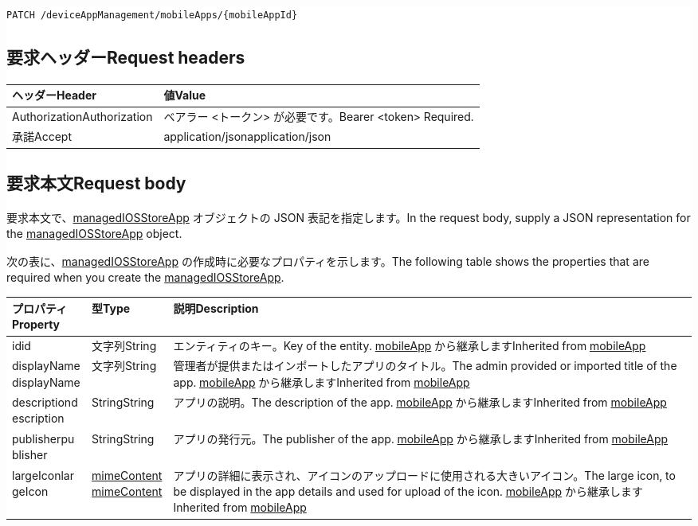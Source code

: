 ``` http
PATCH /deviceAppManagement/mobileApps/{mobileAppId}
```

## <a name="request-headers"></a><span data-ttu-id="f006f-118">要求ヘッダー</span><span class="sxs-lookup"><span data-stu-id="f006f-118">Request headers</span></span>
|<span data-ttu-id="f006f-119">ヘッダー</span><span class="sxs-lookup"><span data-stu-id="f006f-119">Header</span></span>|<span data-ttu-id="f006f-120">値</span><span class="sxs-lookup"><span data-stu-id="f006f-120">Value</span></span>|
|:---|:---|
|<span data-ttu-id="f006f-121">Authorization</span><span class="sxs-lookup"><span data-stu-id="f006f-121">Authorization</span></span>|<span data-ttu-id="f006f-122">ベアラー &lt;トークン&gt; が必要です。</span><span class="sxs-lookup"><span data-stu-id="f006f-122">Bearer &lt;token&gt; Required.</span></span>|
|<span data-ttu-id="f006f-123">承諾</span><span class="sxs-lookup"><span data-stu-id="f006f-123">Accept</span></span>|<span data-ttu-id="f006f-124">application/json</span><span class="sxs-lookup"><span data-stu-id="f006f-124">application/json</span></span>|

## <a name="request-body"></a><span data-ttu-id="f006f-125">要求本文</span><span class="sxs-lookup"><span data-stu-id="f006f-125">Request body</span></span>
<span data-ttu-id="f006f-126">要求本文で、[managedIOSStoreApp](../resources/intune-apps-managediosstoreapp.md) オブジェクトの JSON 表記を指定します。</span><span class="sxs-lookup"><span data-stu-id="f006f-126">In the request body, supply a JSON representation for the [managedIOSStoreApp](../resources/intune-apps-managediosstoreapp.md) object.</span></span>

<span data-ttu-id="f006f-127">次の表に、[managedIOSStoreApp](../resources/intune-apps-managediosstoreapp.md) の作成時に必要なプロパティを示します。</span><span class="sxs-lookup"><span data-stu-id="f006f-127">The following table shows the properties that are required when you create the [managedIOSStoreApp](../resources/intune-apps-managediosstoreapp.md).</span></span>

|<span data-ttu-id="f006f-128">プロパティ</span><span class="sxs-lookup"><span data-stu-id="f006f-128">Property</span></span>|<span data-ttu-id="f006f-129">型</span><span class="sxs-lookup"><span data-stu-id="f006f-129">Type</span></span>|<span data-ttu-id="f006f-130">説明</span><span class="sxs-lookup"><span data-stu-id="f006f-130">Description</span></span>|
|:---|:---|:---|
|<span data-ttu-id="f006f-131">id</span><span class="sxs-lookup"><span data-stu-id="f006f-131">id</span></span>|<span data-ttu-id="f006f-132">文字列</span><span class="sxs-lookup"><span data-stu-id="f006f-132">String</span></span>|<span data-ttu-id="f006f-133">エンティティのキー。</span><span class="sxs-lookup"><span data-stu-id="f006f-133">Key of the entity.</span></span> <span data-ttu-id="f006f-134">[mobileApp](../resources/intune-apps-mobileapp.md) から継承します</span><span class="sxs-lookup"><span data-stu-id="f006f-134">Inherited from [mobileApp](../resources/intune-apps-mobileapp.md)</span></span>|
|<span data-ttu-id="f006f-135">displayName</span><span class="sxs-lookup"><span data-stu-id="f006f-135">displayName</span></span>|<span data-ttu-id="f006f-136">文字列</span><span class="sxs-lookup"><span data-stu-id="f006f-136">String</span></span>|<span data-ttu-id="f006f-137">管理者が提供またはインポートしたアプリのタイトル。</span><span class="sxs-lookup"><span data-stu-id="f006f-137">The admin provided or imported title of the app.</span></span> <span data-ttu-id="f006f-138">[mobileApp](../resources/intune-apps-mobileapp.md) から継承します</span><span class="sxs-lookup"><span data-stu-id="f006f-138">Inherited from [mobileApp](../resources/intune-apps-mobileapp.md)</span></span>|
|<span data-ttu-id="f006f-139">description</span><span class="sxs-lookup"><span data-stu-id="f006f-139">description</span></span>|<span data-ttu-id="f006f-140">String</span><span class="sxs-lookup"><span data-stu-id="f006f-140">String</span></span>|<span data-ttu-id="f006f-141">アプリの説明。</span><span class="sxs-lookup"><span data-stu-id="f006f-141">The description of the app.</span></span> <span data-ttu-id="f006f-142">[mobileApp](../resources/intune-apps-mobileapp.md) から継承します</span><span class="sxs-lookup"><span data-stu-id="f006f-142">Inherited from [mobileApp](../resources/intune-apps-mobileapp.md)</span></span>|
|<span data-ttu-id="f006f-143">publisher</span><span class="sxs-lookup"><span data-stu-id="f006f-143">publisher</span></span>|<span data-ttu-id="f006f-144">String</span><span class="sxs-lookup"><span data-stu-id="f006f-144">String</span></span>|<span data-ttu-id="f006f-145">アプリの発行元。</span><span class="sxs-lookup"><span data-stu-id="f006f-145">The publisher of the app.</span></span> <span data-ttu-id="f006f-146">[mobileApp](../resources/intune-apps-mobileapp.md) から継承します</span><span class="sxs-lookup"><span data-stu-id="f006f-146">Inherited from [mobileApp](../resources/intune-apps-mobileapp.md)</span></span>|
|<span data-ttu-id="f006f-147">largeIcon</span><span class="sxs-lookup"><span data-stu-id="f006f-147">largeIcon</span></span>|[<span data-ttu-id="f006f-148">mimeContent</span><span class="sxs-lookup"><span data-stu-id="f006f-148">mimeContent</span></span>](../resources/intune-shared-mimecontent.md)|<span data-ttu-id="f006f-149">アプリの詳細に表示され、アイコンのアップロードに使用される大きいアイコン。</span><span class="sxs-lookup"><span data-stu-id="f006f-149">The large icon, to be displayed in the app details and used for upload of the icon.</span></span> <span data-ttu-id="f006f-150">[mobileApp](../resources/intune-apps-mobileapp.md) から継承します</span><span class="sxs-lookup"><span data-stu-id="f006f-150">Inherited from [mobileApp](../resources/intune-apps-mobileapp.md)</span></span>|